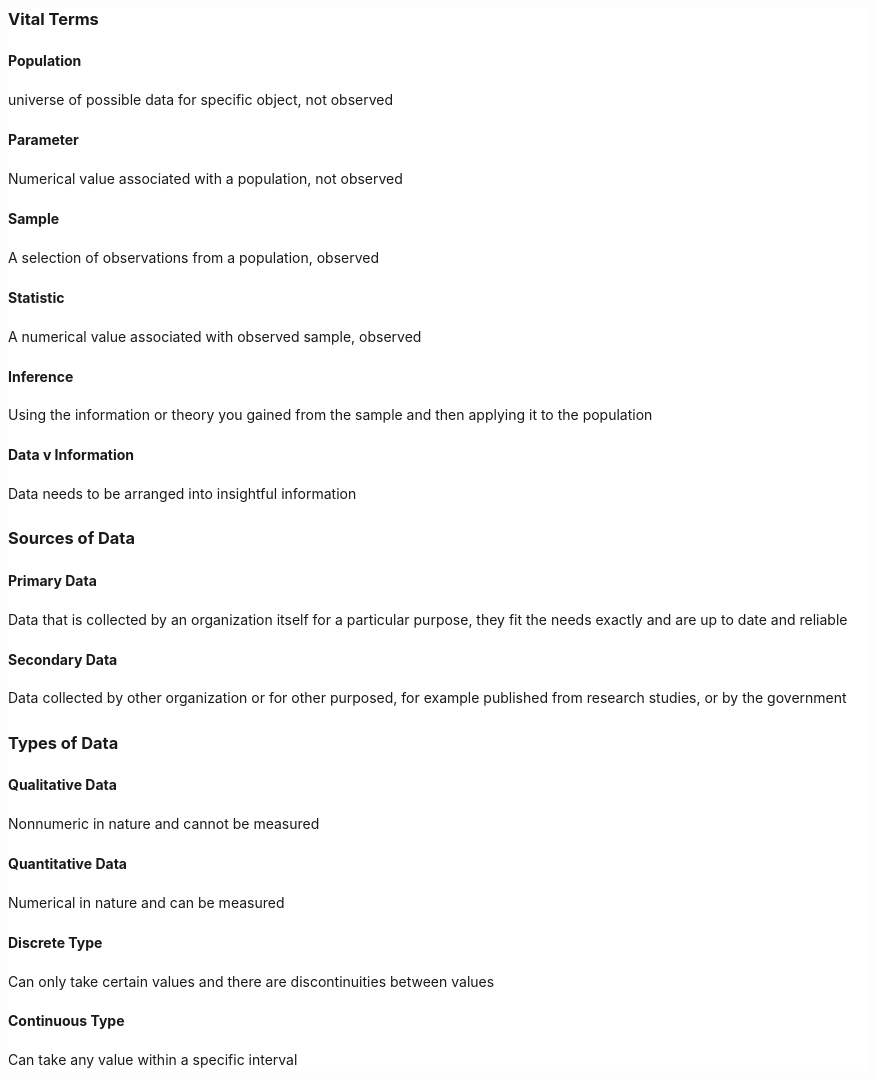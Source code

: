 ### Vital Terms

#### Population

universe of possible data for specific object, not observed

#### Parameter

Numerical value associated with a population, not observed

#### Sample

A selection of observations from a population, observed

#### Statistic

A numerical value associated with observed sample, observed

#### Inference

Using the information or theory you gained from the sample and then applying it to the population

#### Data v Information

Data needs to be arranged into insightful information

### Sources of Data

#### Primary Data

Data that is collected by an organization itself for a particular purpose, they fit the needs exactly and are up to date and reliable

#### Secondary Data

Data collected by other organization or for other purposed, for example published from research studies, or by the government

### Types of Data

#### Qualitative Data

Nonnumeric in nature and cannot be measured

#### Quantitative Data

Numerical in nature and can be measured

#### Discrete Type

Can only take certain values and there are discontinuities between values

#### Continuous Type

Can take any value within a specific interval
